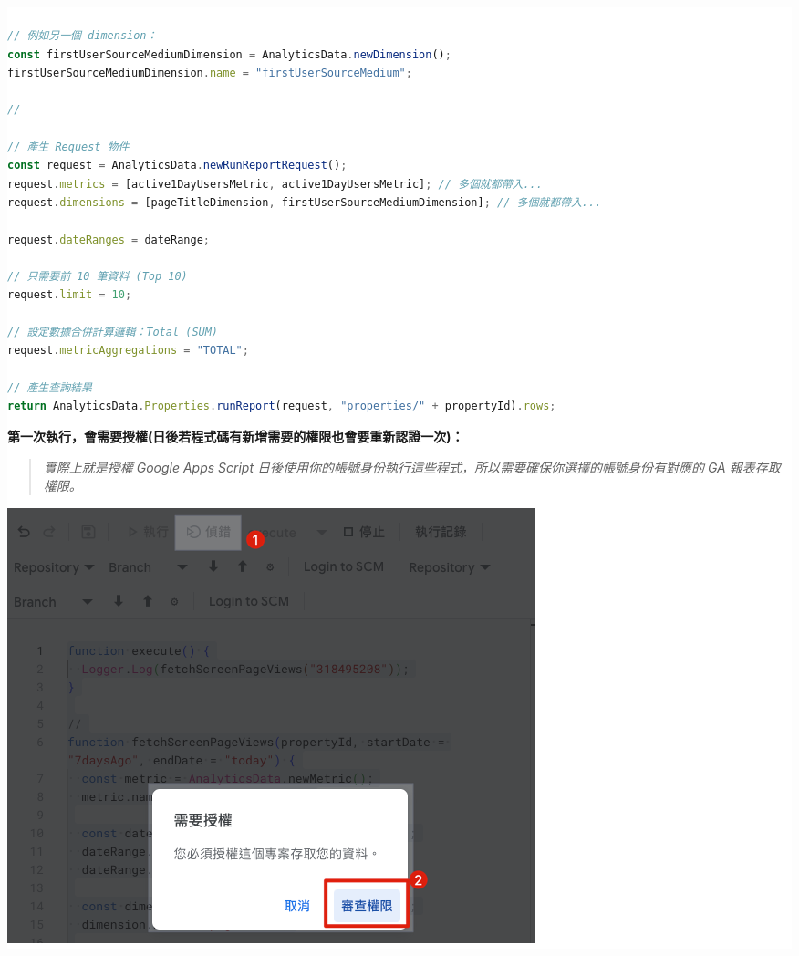 ```javascript

// 例如另一個 dimension：
const firstUserSourceMediumDimension = AnalyticsData.newDimension();
firstUserSourceMediumDimension.name = "firstUserSourceMedium";

//

// 產生 Request 物件
const request = AnalyticsData.newRunReportRequest();
request.metrics = [active1DayUsersMetric, active1DayUsersMetric]; // 多個就都帶入...
request.dimensions = [pageTitleDimension, firstUserSourceMediumDimension]; // 多個就都帶入...

request.dateRanges = dateRange;

// 只需要前 10 筆資料 (Top 10)
request.limit = 10;

// 設定數據合併計算邏輯：Total (SUM)
request.metricAggregations = "TOTAL";

// 產生查詢結果
return AnalyticsData.Properties.runReport(request, "properties/" + propertyId).rows;
```

**第一次執行，會需要授權\(日後若程式碼有新增需要的權限也會要重新認證一次\)：**


> _實際上就是授權 Google Apps Script 日後使用你的帳號身份執行這些程式，所以需要確保你選擇的帳號身份有對應的 GA 報表存取權限。_ 






![](/assets/1e85b8df2348/1*_z-P8a4PZCozhtgssH82lA.png)
